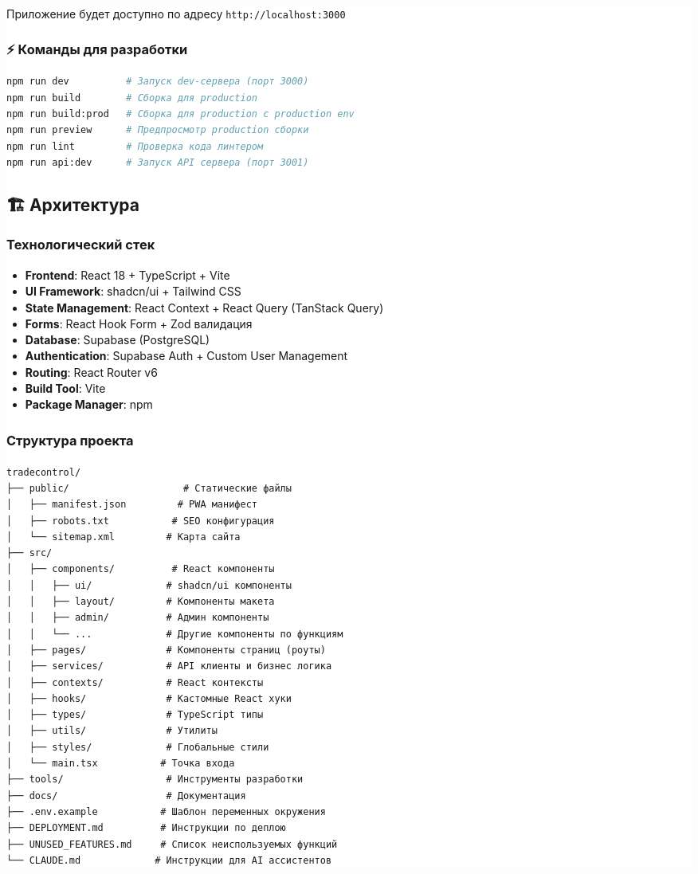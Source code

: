 Приложение будет доступно по адресу `http://localhost:3000`

### ⚡ Команды для разработки

```bash
npm run dev          # Запуск dev-сервера (порт 3000)
npm run build        # Сборка для production
npm run build:prod   # Сборка для production с production env
npm run preview      # Предпросмотр production сборки
npm run lint         # Проверка кода линтером
npm run api:dev      # Запуск API сервера (порт 3001)
```

## 🏗️ Архитектура

### Технологический стек
- **Frontend**: React 18 + TypeScript + Vite
- **UI Framework**: shadcn/ui + Tailwind CSS
- **State Management**: React Context + React Query (TanStack Query)
- **Forms**: React Hook Form + Zod валидация
- **Database**: Supabase (PostgreSQL)
- **Authentication**: Supabase Auth + Custom User Management
- **Routing**: React Router v6
- **Build Tool**: Vite
- **Package Manager**: npm

### Структура проекта

```
tradecontrol/
├── public/                    # Статические файлы
│   ├── manifest.json         # PWA манифест
│   ├── robots.txt           # SEO конфигурация  
│   └── sitemap.xml         # Карта сайта
├── src/
│   ├── components/          # React компоненты
│   │   ├── ui/             # shadcn/ui компоненты
│   │   ├── layout/         # Компоненты макета
│   │   ├── admin/          # Админ компоненты
│   │   └── ...             # Другие компоненты по функциям
│   ├── pages/              # Компоненты страниц (роуты)
│   ├── services/           # API клиенты и бизнес логика
│   ├── contexts/           # React контексты
│   ├── hooks/              # Кастомные React хуки
│   ├── types/              # TypeScript типы
│   ├── utils/              # Утилиты
│   ├── styles/             # Глобальные стили
│   └── main.tsx           # Точка входа
├── tools/                  # Инструменты разработки
├── docs/                   # Документация
├── .env.example           # Шаблон переменных окружения
├── DEPLOYMENT.md          # Инструкции по деплою
├── UNUSED_FEATURES.md     # Список неиспользуемых функций
└── CLAUDE.md             # Инструкции для AI ассистентов
```
